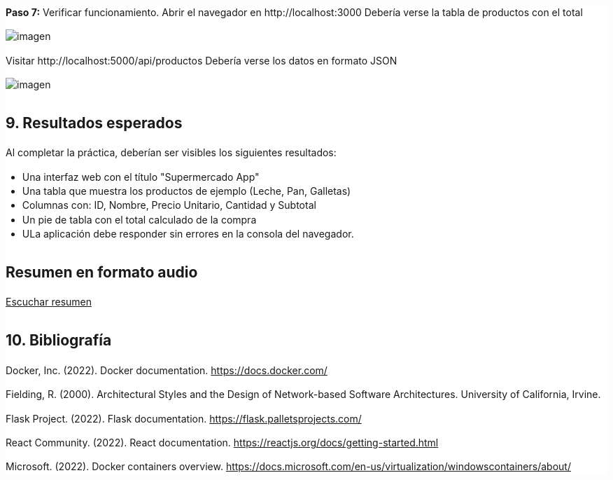 

**Paso 7:** Verificar funcionamiento.
    Abrir el navegador en http://localhost:3000
    Debería verse la tabla de productos con el total

![imagen](https://github.com/user-attachments/assets/7bf6d2ad-70bc-45ff-9f29-fc877663279b)

    
   Visitar http://localhost:5000/api/productos
   Debería verse los datos en formato JSON
    
  ![imagen](https://github.com/user-attachments/assets/40f04cbe-59ea-46e1-bf19-8e60c64fca21)



## 9. Resultados esperados  
Al completar la práctica, deberían ser visibles los siguientes resultados:
- Una interfaz web con el título "Supermercado App"
- Una tabla que muestra los productos de ejemplo (Leche, Pan, Galletas)
- Columnas con: ID, Nombre, Precio Unitario, Cantidad y Subtotal
- Un pie de tabla con el total calculado de la compra
- ULa aplicación debe responder sin errores en la consola del navegador.

## Resumen en formato audio
[Escuchar resumen](https://drive.google.com/file/d/1cdiWFBgGhThUDgJlkwZA6KH0hqd7qpH8/view?usp=drive_link)


 

## 10. Bibliografía
Docker, Inc. (2022). Docker documentation. https://docs.docker.com/

Fielding, R. (2000). Architectural Styles and the Design of Network-based Software Architectures. University of California, Irvine.

Flask Project. (2022). Flask documentation. https://flask.palletsprojects.com/

React Community. (2022). React documentation. https://reactjs.org/docs/getting-started.html

Microsoft. (2022). Docker containers overview. https://docs.microsoft.com/en-us/virtualization/windowscontainers/about/

